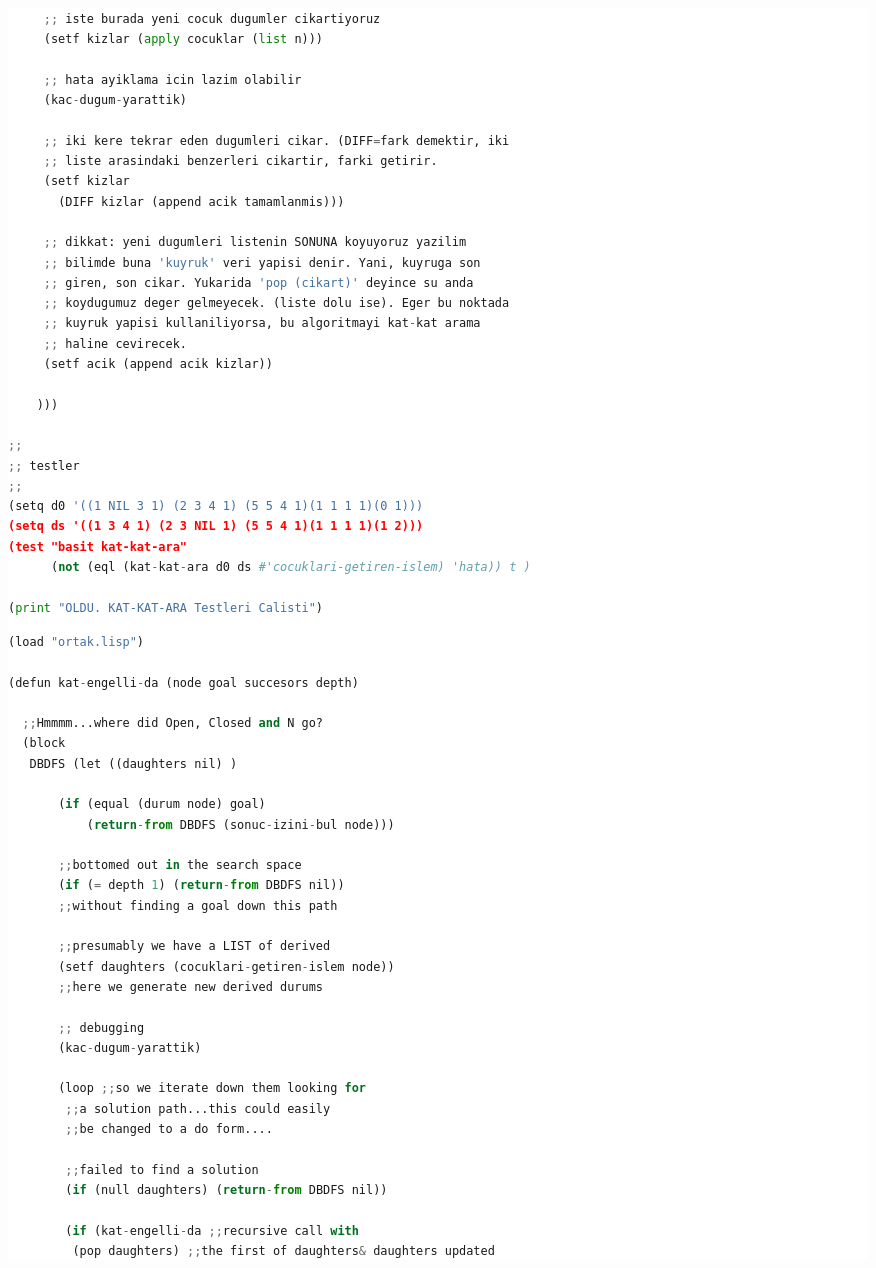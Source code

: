 ```python
     ;; iste burada yeni cocuk dugumler cikartiyoruz
     (setf kizlar (apply cocuklar (list n)))

     ;; hata ayiklama icin lazim olabilir
     (kac-dugum-yarattik)

     ;; iki kere tekrar eden dugumleri cikar. (DIFF=fark demektir, iki
     ;; liste arasindaki benzerleri cikartir, farki getirir.
     (setf kizlar 
	   (DIFF kizlar (append acik tamamlanmis))) 

     ;; dikkat: yeni dugumleri listenin SONUNA koyuyoruz yazilim
     ;; bilimde buna 'kuyruk' veri yapisi denir. Yani, kuyruga son
     ;; giren, son cikar. Yukarida 'pop (cikart)' deyince su anda
     ;; koydugumuz deger gelmeyecek. (liste dolu ise). Eger bu noktada
     ;; kuyruk yapisi kullaniliyorsa, bu algoritmayi kat-kat arama
     ;; haline cevirecek.
     (setf acik (append acik kizlar))	

    )))

;;
;; testler
;;
(setq d0 '((1 NIL 3 1) (2 3 4 1) (5 5 4 1)(1 1 1 1)(0 1)))
(setq ds '((1 3 4 1) (2 3 NIL 1) (5 5 4 1)(1 1 1 1)(1 2)))
(test "basit kat-kat-ara"
      (not (eql (kat-kat-ara d0 ds #'cocuklari-getiren-islem) 'hata)) t )

(print "OLDU. KAT-KAT-ARA Testleri Calisti")
```

```python
(load "ortak.lisp")

(defun kat-engelli-da (node goal succesors depth)

  ;;Hmmmm...where did Open, Closed and N go?
  (block
   DBDFS (let ((daughters nil) )
	   
	   (if (equal (durum node) goal)
	       (return-from DBDFS (sonuc-izini-bul node)))

	   ;;bottomed out in the search space
	   (if (= depth 1) (return-from DBDFS nil)) 
	   ;;without finding a goal down this path

	   ;;presumably we have a LIST of derived
	   (setf daughters (cocuklari-getiren-islem node))
	   ;;here we generate new derived durums

	   ;; debugging
	   (kac-dugum-yarattik)

	   (loop ;;so we iterate down them looking for 
	    ;;a solution path...this could easily
	    ;;be changed to a do form....

	    ;;failed to find a solution
	    (if (null daughters) (return-from DBDFS nil))

	    (if (kat-engelli-da ;;recursive call with
		 (pop daughters) ;;the first of daughters& daughters updated
```